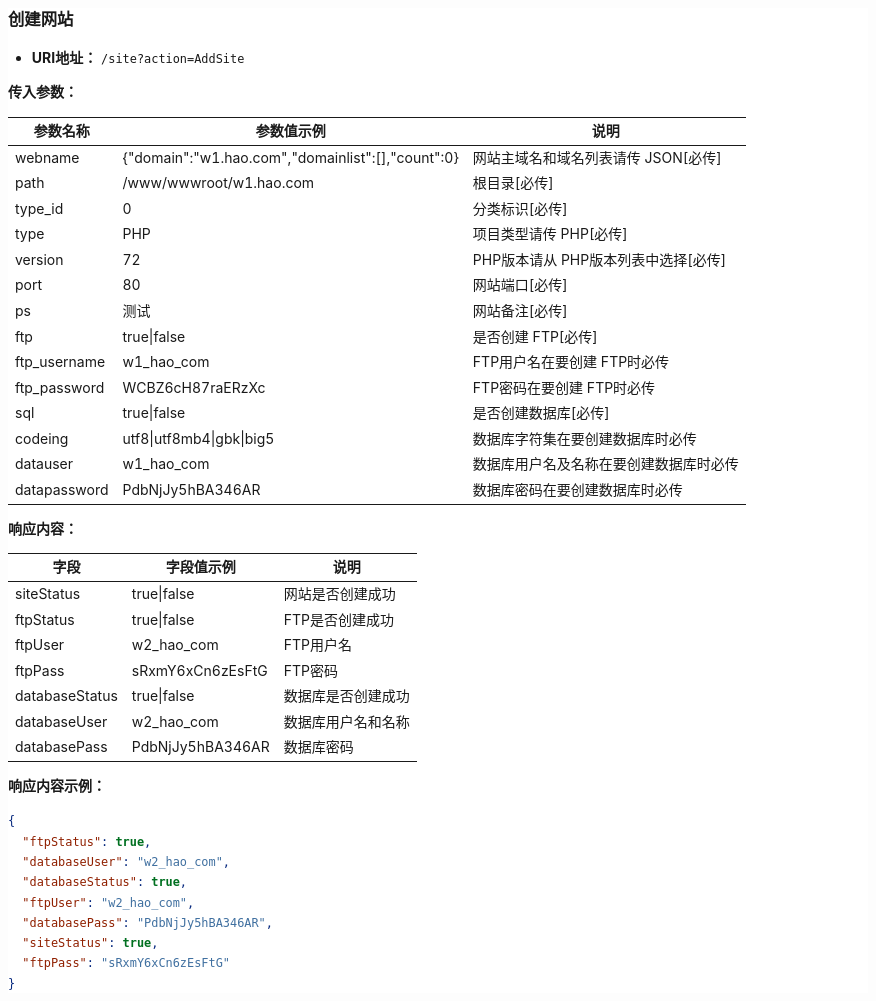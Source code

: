 ### 创建网站
*   **URI地址：** `/site?action=AddSite`

**传入参数：**

| 参数名称       | 参数值示例                                      | 说明                                       |
| -------------- | ----------------------------------------------- | ------------------------------------------ |
| webname        | {"domain":"w1.hao.com","domainlist":[],"count":0} | 网站主域名和域名列表请传 JSON[必传]        |
| path           | /www/wwwroot/w1.hao.com                         | 根目录[必传]                               |
| type_id        | 0                                               | 分类标识[必传]                             |
| type           | PHP                                             | 项目类型请传 PHP[必传]                     |
| version        | 72                                              | PHP版本请从 PHP版本列表中选择[必传]        |
| port           | 80                                              | 网站端口[必传]                             |
| ps             | 测试                                            | 网站备注[必传]                             |
| ftp            | true\|false                                     | 是否创建 FTP[必传]                         |
| ftp_username   | w1_hao_com                                      | FTP用户名在要创建 FTP时必传                |
| ftp_password   | WCBZ6cH87raERzXc                                | FTP密码在要创建 FTP时必传                  |
| sql            | true\|false                                     | 是否创建数据库[必传]                       |
| codeing        | utf8\|utf8mb4\|gbk\|big5                        | 数据库字符集在要创建数据库时必传           |
| datauser       | w1_hao_com                                      | 数据库用户名及名称在要创建数据库时必传     |
| datapassword   | PdbNjJy5hBA346AR                                | 数据库密码在要创建数据库时必传             |

**响应内容：**

| 字段           | 字段值示例   | 说明               |
| -------------- | ------------ | ------------------ |
| siteStatus     | true\|false  | 网站是否创建成功   |
| ftpStatus      | true\|false  | FTP是否创建成功    |
| ftpUser        | w2_hao_com   | FTP用户名          |
| ftpPass        | sRxmY6xCn6zEsFtG | FTP密码          |
| databaseStatus | true\|false  | 数据库是否创建成功 |
| databaseUser   | w2_hao_com   | 数据库用户名和名称 |
| databasePass   | PdbNjJy5hBA346AR | 数据库密码       |

**响应内容示例：**
```json
{
  "ftpStatus": true,
  "databaseUser": "w2_hao_com",
  "databaseStatus": true,
  "ftpUser": "w2_hao_com",
  "databasePass": "PdbNjJy5hBA346AR",
  "siteStatus": true,
  "ftpPass": "sRxmY6xCn6zEsFtG"
}
```
